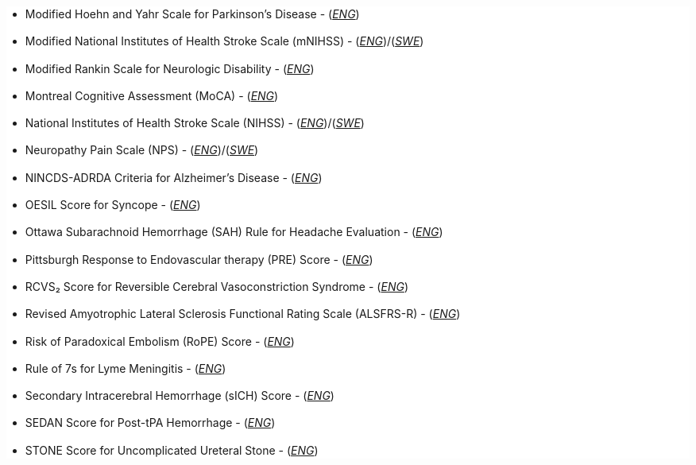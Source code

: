 * Modified Hoehn and Yahr Scale for Parkinson’s Disease - ([_ENG_](https://development.cds-platform.com/ckm/clinical-knowledge-manager/demo/view/Modified_Hoehn_and_Yahr_Scale_for_Parkinsons_Disease/1?language=en))

* Modified National Institutes of Health Stroke Scale (mNIHSS) - ([_ENG_](https://development.cds-platform.com/ckm/clinical-knowledge-manager/demo/view/mNIHSS/1?language=en))/([_SWE_](https://development.cds-platform.com/ckm/clinical-knowledge-manager/demo/view/mNIHSS/1?language=sv))

* Modified Rankin Scale for Neurologic Disability  - ([_ENG_](https://development.cds-platform.com/ckm/clinical-knowledge-manager/demo/view/Modified_Rankin_Scale_for_Neurologic_Disability/1?language=en))

* Montreal Cognitive Assessment (MoCA) - ([_ENG_](https://development.cds-platform.com/ckm/clinical-knowledge-manager/demo/view/MoCA_guideline/1?language=en))

* National Institutes of Health Stroke Scale (NIHSS) - ([_ENG_](https://development.cds-platform.com/ckm/clinical-knowledge-manager/demo/view/NIHSS_calculator.v1.0/1.0.0?language=en))/([_SWE_](https://development.cds-platform.com/ckm/clinical-knowledge-manager/demo/view/NIHSS_calculator.v1.0/1.0.0?language=sv))

* Neuropathy Pain Scale (NPS) - ([_ENG_](https://development.cds-platform.com/ckm/clinical-knowledge-manager/demo/view/Neuropathy_pain_scale/1?language=en))/([_SWE_](https://development.cds-platform.com/ckm/clinical-knowledge-manager/demo/view/Neuropathy_pain_scale/1?language=sv))

* NINCDS-ADRDA Criteria for Alzheimer’s Disease - ([_ENG_](https://development.cds-platform.com/ckm/clinical-knowledge-manager/demo/view/NINCDS-ADRDA_Criteria_for_Alzheimers_Disease/1?language=en))

* OESIL Score for Syncope - ([_ENG_](https://development.cds-platform.com/ckm/clinical-knowledge-manager/demo/view/OESIL_Score_guideline/1?language=en))

* Ottawa Subarachnoid Hemorrhage (SAH) Rule for Headache Evaluation - ([_ENG_](https://development.cds-platform.com/ckm/clinical-knowledge-manager/demo/view/Ottawa_Subarachnoid_Hemorrhage_Rule_for_Headache_Evaluation/1?language=en))

* Pittsburgh Response to Endovascular therapy (PRE) Score - ([_ENG_](https://development.cds-platform.com/ckm/clinical-knowledge-manager/demo/view/PRE_Score_guideline/1?language=en))

* RCVS₂ Score for Reversible Cerebral Vasoconstriction Syndrome - ([_ENG_](https://development.cds-platform.com/ckm/clinical-knowledge-manager/demo/view/rcvs2_guideline/1?language=en))

* Revised Amyotrophic Lateral Sclerosis Functional Rating Scale (ALSFRS-R) - ([_ENG_](https://development.cds-platform.com/ckm/clinical-knowledge-manager/demo/view/ALSFRS-R_guideline/1?language=en))

* Risk of Paradoxical Embolism (RoPE) Score - ([_ENG_](https://development.cds-platform.com/ckm/clinical-knowledge-manager/demo/view/RoPE_Score_guideline/1?language=en))

* Rule of 7s for Lyme Meningitis - ([_ENG_](https://development.cds-platform.com/ckm/clinical-knowledge-manager/demo/view/Rule_of_7s_for_lyme_meningitis/1?language=en))

* Secondary Intracerebral Hemorrhage (sICH) Score - ([_ENG_](https://development.cds-platform.com/ckm/clinical-knowledge-manager/demo/view/sICH_Score_guideline/1?language=en))

* SEDAN Score for Post-tPA Hemorrhage - ([_ENG_](https://development.cds-platform.com/ckm/clinical-knowledge-manager/demo/view/SEDAN_Score_for_Post-tPA_Hemorrhage_guideline/1?language=en))

* STONE Score for Uncomplicated Ureteral Stone - ([_ENG_](https://development.cds-platform.com/ckm/clinical-knowledge-manager/demo/view/Stone_score_for_uncomplicated_ureteral_stone_guideline/1?language=en))

